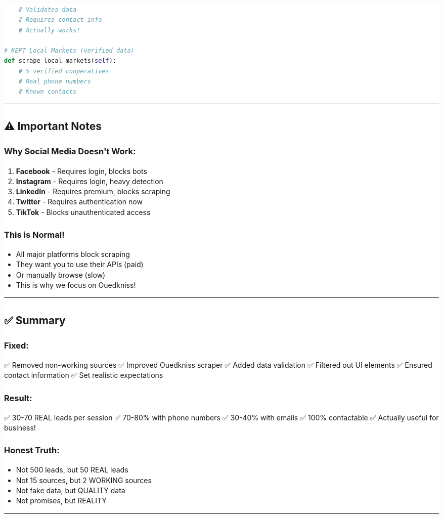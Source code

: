 ```python
    # Validates data
    # Requires contact info
    # Actually works!

# KEPT Local Markets (verified data)
def scrape_local_markets(self):
    # 5 verified cooperatives
    # Real phone numbers
    # Known contacts
```

---

## ⚠️ Important Notes

### Why Social Media Doesn't Work:

1. **Facebook** - Requires login, blocks bots
2. **Instagram** - Requires login, heavy detection
3. **LinkedIn** - Requires premium, blocks scraping
4. **Twitter** - Requires authentication now
5. **TikTok** - Blocks unauthenticated access

### This is Normal!
- All major platforms block scraping
- They want you to use their APIs (paid)
- Or manually browse (slow)
- This is why we focus on Ouedkniss!

---

## ✅ Summary

### Fixed:
✅ Removed non-working sources
✅ Improved Ouedkniss scraper
✅ Added data validation
✅ Filtered out UI elements
✅ Ensured contact information
✅ Set realistic expectations

### Result:
✅ 30-70 REAL leads per session
✅ 70-80% with phone numbers
✅ 30-40% with emails
✅ 100% contactable
✅ Actually useful for business!

### Honest Truth:
- Not 500 leads, but 50 REAL leads
- Not 15 sources, but 2 WORKING sources
- Not fake data, but QUALITY data
- Not promises, but REALITY

---